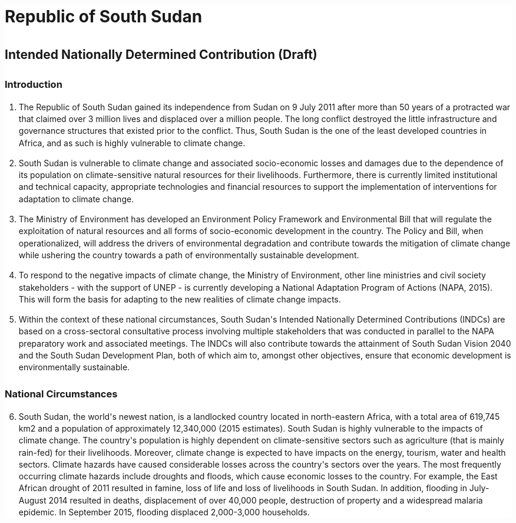 # Republic of South Sudan
## Intended Nationally Determined Contribution (Draft) 

 
### Introduction 
 
1. The Republic of South Sudan gained its independence from Sudan on 9 July 2011 after more than 50 years of a protracted war that claimed over 3 million lives and displaced over a million people. The long conflict destroyed the little infrastructure and governance structures that existed prior to the conflict. Thus, South Sudan is the one of the least developed countries in Africa, and as such is highly vulnerable to climate change.  

2. South Sudan is vulnerable to climate change and associated socio-economic losses and damages due to the dependence of its population on climate-sensitive natural resources for their livelihoods. Furthermore, there is currently limited institutional and technical capacity, appropriate technologies and financial resources to support the implementation of interventions for adaptation to climate change. 

 3. The Ministry of Environment has developed an Environment Policy Framework and Environmental Bill that will regulate the exploitation of natural resources and all forms of socio-economic development in the country. The Policy and Bill, when operationalized, will address the drivers of environmental degradation and contribute towards the mitigation of climate change while ushering the country towards a path of environmentally sustainable development. 

 

 

 

 

4. To respond to the negative impacts of climate change, the Ministry of Environment, other line ministries and civil society stakeholders - with the support of UNEP - is currently developing a National Adaptation Program of Actions (NAPA, 2015). This will form the basis for adapting to the new realities of climate change impacts. 

5. Within the context of these national circumstances, South Sudan's Intended Nationally Determined Contributions (INDCs) are based on a cross-sectoral consultative process involving multiple stakeholders that was conducted in parallel to the NAPA preparatory work and associated meetings. The INDCs will also contribute towards the attainment of South Sudan Vision 2040 and the South Sudan Development Plan, both of which aim to, amongst other objectives, ensure that economic development is environmentally sustainable.  

### National Circumstances 

6. South Sudan, the world's newest nation, is a landlocked country located in north-eastern Africa, with a total area of 619,745 km2 and a population of approximately 12,340,000 (2015 estimates). South Sudan is highly vulnerable to the impacts of climate change. The country's population is highly dependent on climate-sensitive sectors such as agriculture (that is mainly rain-fed) for their livelihoods. Moreover, climate change is expected to have impacts on the energy, tourism, water and health sectors. Climate hazards have caused considerable losses across the country's sectors over the years. The most frequently occurring climate hazards include droughts and floods, which cause economic losses to the country. For example, the East African drought of 2011 resulted in famine, loss of life and loss of livelihoods in South Sudan. In addition, flooding in July-August 2014 resulted in deaths, displacement of over 40,000 people, destruction of property and a widespread malaria epidemic. In September 2015, flooding displaced 2,000-3,000 households. 
